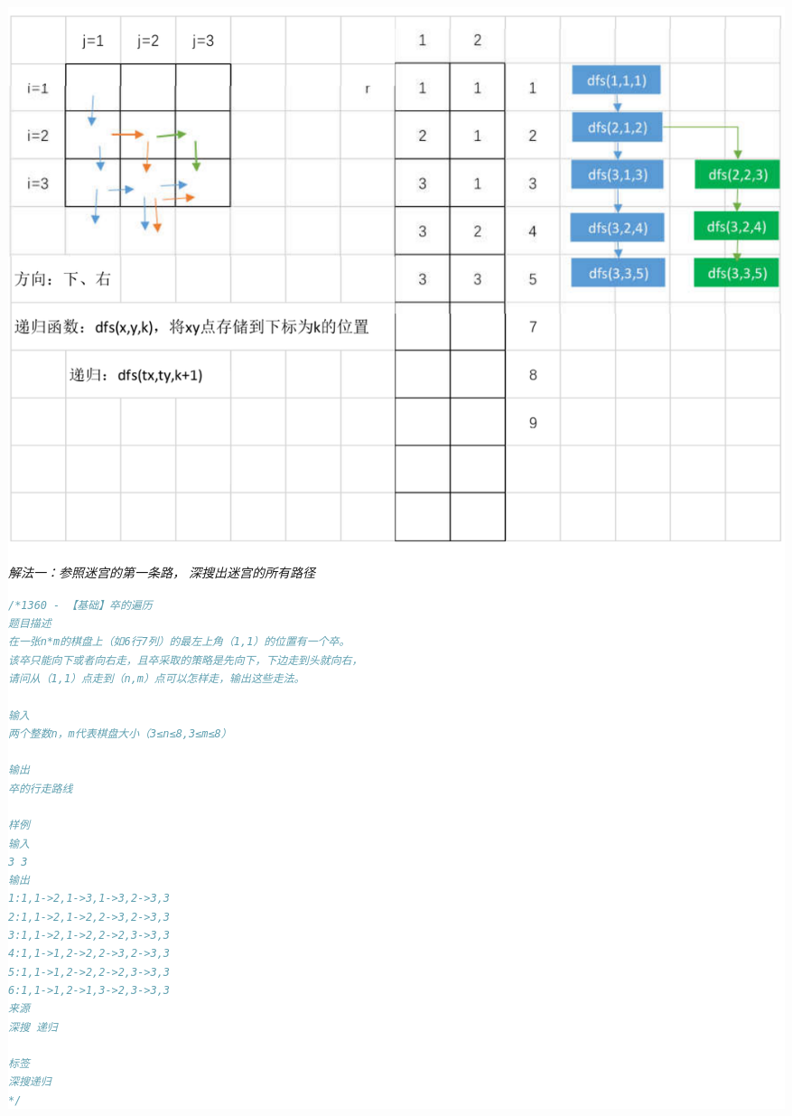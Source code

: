 

![20220805_100846_393](07.2、shensoujinjie/20220805_100846_393.png)

*解法一：参照迷宫的第一条路， 深搜出迷宫的所有路径*

```CPP
/*1360 - 【基础】卒的遍历
题目描述
在一张n*m的棋盘上（如6行7列）的最左上角（1,1）的位置有一个卒。
该卒只能向下或者向右走，且卒采取的策略是先向下，下边走到头就向右，
请问从（1,1）点走到（n,m）点可以怎样走，输出这些走法。

输入
两个整数n，m代表棋盘大小（3≤n≤8,3≤m≤8）

输出
卒的行走路线

样例
输入
3 3
输出
1:1,1->2,1->3,1->3,2->3,3
2:1,1->2,1->2,2->3,2->3,3
3:1,1->2,1->2,2->2,3->3,3
4:1,1->1,2->2,2->3,2->3,3
5:1,1->1,2->2,2->2,3->3,3
6:1,1->1,2->1,3->2,3->3,3
来源
深搜 递归

标签
深搜递归
*/
```